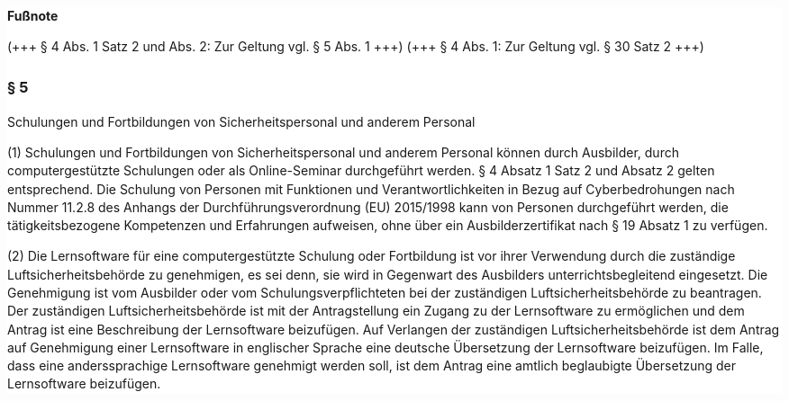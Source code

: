 </div>

</div>

</div>

<div>

  
**Fußnote**

<div class="jnhtml">

<div>

<div class="jurAbsatz">

(+++ § 4 Abs. 1 Satz 2 und Abs. 2: Zur Geltung vgl. § 5 Abs. 1 +++) (+++
§ 4 Abs. 1: Zur Geltung vgl. § 30 Satz 2 +++)

</div>

</div>

</div>

</div>

<span id="BJNR0C10A0023BJNE000700000.html"></span>

### § 5  
Schulungen und Fortbildungen von Sicherheitspersonal und anderem Personal

<div>

<div class="jnhtml">

<div>

<div class="jurAbsatz">

(1) Schulungen und Fortbildungen von Sicherheitspersonal und anderem
Personal können durch Ausbilder, durch computergestützte Schulungen oder
als Online-Seminar durchgeführt werden. § 4 Absatz 1 Satz 2 und Absatz 2
gelten entsprechend. Die Schulung von Personen mit Funktionen und
Verantwortlichkeiten in Bezug auf Cyberbedrohungen nach Nummer 11.2.8
des Anhangs der Durchführungsverordnung (EU) 2015/1998 kann von Personen
durchgeführt werden, die tätigkeitsbezogene Kompetenzen und Erfahrungen
aufweisen, ohne über ein Ausbilderzertifikat nach § 19 Absatz 1 zu
verfügen.

</div>

<div class="jurAbsatz">

(2) Die Lernsoftware für eine computergestützte Schulung oder
Fortbildung ist vor ihrer Verwendung durch die zuständige
Luftsicherheitsbehörde zu genehmigen, es sei denn, sie wird in Gegenwart
des Ausbilders unterrichtsbegleitend eingesetzt. Die Genehmigung ist vom
Ausbilder oder vom Schulungsverpflichteten bei der zuständigen
Luftsicherheitsbehörde zu beantragen. Der zuständigen
Luftsicherheitsbehörde ist mit der Antragstellung ein Zugang zu der
Lernsoftware zu ermöglichen und dem Antrag ist eine Beschreibung der
Lernsoftware beizufügen. Auf Verlangen der zuständigen
Luftsicherheitsbehörde ist dem Antrag auf Genehmigung einer Lernsoftware
in englischer Sprache eine deutsche Übersetzung der Lernsoftware
beizufügen. Im Falle, dass eine anderssprachige Lernsoftware genehmigt
werden soll, ist dem Antrag eine amtlich beglaubigte Übersetzung der
Lernsoftware beizufügen.
